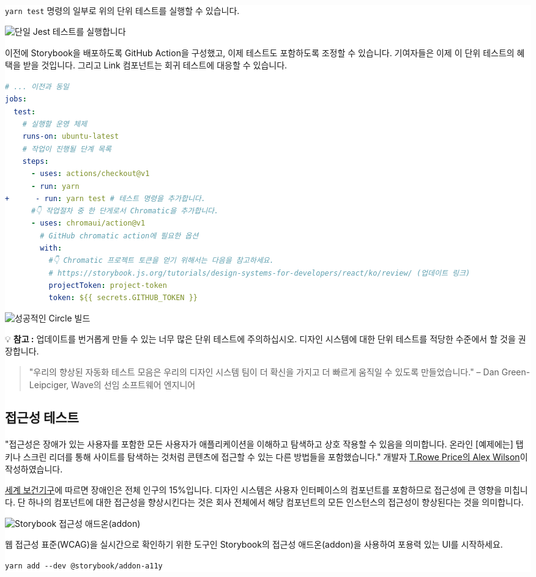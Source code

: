 `yarn test` 명령의 일부로 위의 단위 테스트를 실행할 수 있습니다.

![단일 Jest 테스트를 실행합니다](/design-systems-for-developers/jest-test.png)

이전에 Storybook을 배포하도록 GitHub Action을 구성했고, 이제 테스트도 포함하도록 조정할 수 있습니다. 기여자들은 이제 이 단위 테스트의 혜택을 받을 것입니다. 그리고 Link 컴포넌트는 회귀 테스트에 대응할 수 있습니다.

```diff:title=.github/workflows/chromatic.yml
# ... 이전과 동일
jobs:
  test:
    # 실행할 운영 체제
    runs-on: ubuntu-latest
    # 작업이 진행될 단계 목록
    steps:
      - uses: actions/checkout@v1
      - run: yarn
+      - run: yarn test # 테스트 명령을 추가합니다.
      #👇 작업절차 중 한 단게로서 Chromatic을 추가합니다.
      - uses: chromaui/action@v1
        # GitHub chromatic action에 필요한 옵션
        with:
          #👇 Chromatic 프로젝트 토큰을 얻기 위해서는 다음을 참고하세요.
          # https://storybook.js.org/tutorials/design-systems-for-developers/react/ko/review/ (업데이트 링크)
          projectToken: project-token
          token: ${{ secrets.GITHUB_TOKEN }}
```

![성공적인 Circle 빌드](/design-systems-for-developers/gh-action-with-test-successful-build.png)

<div class="aside">💡 <strong>참고 :</strong> 업데이트를 번거롭게 만들 수 있는 너무 많은 단위 테스트에 주의하십시오. 디자인 시스템에 대한 단위 테스트를 적당한 수준에서 할 것을 권장합니다.</div>

> "우리의 향상된 자동화 테스트 모음은 우리의 디자인 시스템 팀이 더 확신을 가지고 더 빠르게 움직일 수 있도록 만들었습니다." – Dan Green-Leipciger, Wave의 선임 소프트웨어 엔지니어

## 접근성 테스트

"접근성은 장애가 있는 사용자를 포함한 모든 사용자가 애플리케이션을 이해하고 탐색하고 상호 작용할 수 있음을 의미합니다. 온라인 [예제에는] 탭 키나 스크린 리더를 통해 사이트를 탐색하는 것처럼 콘텐츠에 접근할 수 있는 다른 방법들을 포함했습니다." 개발자 [T.Rowe Price의 Alex Wilson](https://medium.com/storybookjs/instant-accessibility-qa-linting-in-storybook-4a474b0f5347)이 작성하였습니다.

[세계 보건기구](https://www.who.int/disabilities/world_report/2011/report/en/)에 따르면 장애인은 전체 인구의 15%입니다. 디자인 시스템은 사용자 인터페이스의 컴포넌트를 포함하므로 접근성에 큰 영향을 미칩니다. 단 하나의 컴포넌트에 대한 접근성을 향상시킨다는 것은 회사 전체에서 해당 컴포넌트의 모든 인스턴스의 접근성이 향상된다는 것을 의미합니다.

![Storybook 접근성 애드온(addon)](/design-systems-for-developers/storybook-accessibility-addon.png)

웹 접근성 표준(WCAG)을 실시간으로 확인하기 위한 도구인 Storybook의 접근성 애드온(addon)을 사용하여 포용력 있는 UI를 시작하세요.

```shell
yarn add --dev @storybook/addon-a11y

```
